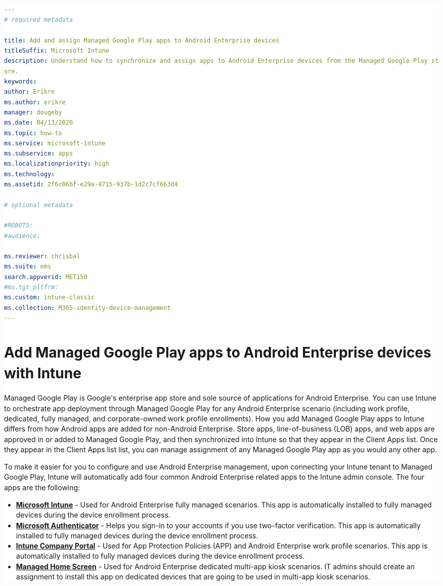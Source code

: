 ```yaml
---
# required metadata

title: Add and assign Managed Google Play apps to Android Enterprise devices
titleSuffix: Microsoft Intune
description: Understand how to synchronize and assign apps to Android Enterprise devices from the Managed Google Play store.
keywords:
author: Erikre
ms.author: erikre
manager: dougeby
ms.date: 04/13/2020
ms.topic: how-to
ms.service: microsoft-intune
ms.subservice: apps
ms.localizationpriority: high
ms.technology:
ms.assetid: 2f6c06bf-e29a-4715-937b-1d2c7cf663d4

# optional metadata

#ROBOTS:
#audience:

ms.reviewer: chrisbal
ms.suite: ems
search.appverid: MET150
#ms.tgt_pltfrm:
ms.custom: intune-classic
ms.collection: M365-identity-device-management
---
```


# Add Managed Google Play apps to Android Enterprise devices with Intune

Managed Google Play is Google's enterprise app store and sole source of applications for Android Enterprise. You can use Intune to orchestrate app deployment through Managed Google Play for any Android Enterprise scenario (including work profile, dedicated, fully managed, and corporate-owned work profile enrollments). How you add Managed Google Play apps to Intune differs from how Android apps are added for non-Android Enterprise. Store apps, line-of-business (LOB) apps, and web apps are approved in or added to Managed Google Play, and then synchronized into Intune so that they appear in the Client Apps list. Once they appear in the Client Apps list list, you can manage assignment of any Managed Google Play app as you would any other app.

To make it easier for you to configure and use Android Enterprise management, upon connecting your Intune tenant to Managed Google Play, Intune will automatically add four common Android Enterprise related apps to the Intune admin console. The four apps are the following:

- **[Microsoft Intune](https://play.google.com/store/apps/details?id=com.microsoft.intune)** - Used for Android Enterprise fully managed scenarios. This app is automatically installed to fully managed devices during the device enrollment process.
- **[Microsoft Authenticator](https://play.google.com/store/apps/details?id=com.azure.authenticator)** - Helps you sign-in to your accounts if you use two-factor verification. This app is automatically installed to fully managed devices during the device enrollment process.
- **[Intune Company Portal](https://play.google.com/store/apps/details?id=com.microsoft.windowsintune.companyportal)** - Used for App Protection Policies (APP) and Android Enterprise work profile scenarios. This app is automatically installed to fully managed devices during the device enrollment process.
- **[Managed Home Screen](https://play.google.com/store/apps/details?id=com.microsoft.launcher.enterprise)** - Used for Android Enterprise dedicated multi-app kiosk scenarios. IT admins should create an assignment to install this app on dedicated devices that are going to be used in multi-app kiosk scenarios.